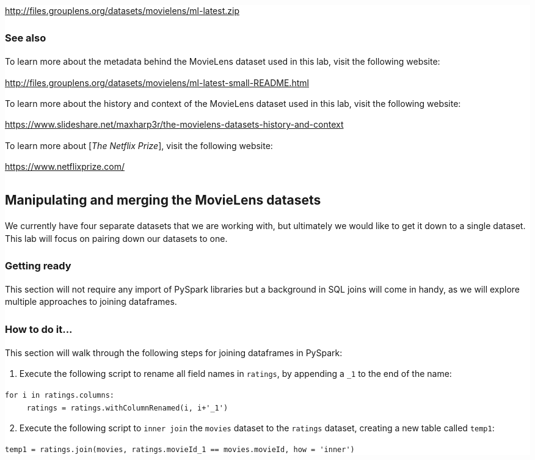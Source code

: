 <http://files.grouplens.org/datasets/movielens/ml-latest.zip>

### See also

To learn more about the metadata behind the MovieLens dataset used in
this lab, visit the following website:

<http://files.grouplens.org/datasets/movielens/ml-latest-small-README.html>

To learn more about the history and context
of the MovieLens dataset used in this
lab, visit the following website:

<https://www.slideshare.net/maxharp3r/the-movielens-datasets-history-and-context>

To learn more about [*The Netflix
Prize*], visit the following website:

<https://www.netflixprize.com/>

Manipulating and merging the MovieLens datasets
-----------------------------------------------------------------

We currently have four separate datasets that
we are working with, but ultimately we would
like to get it down to a single dataset. This lab will focus on
pairing down our datasets to one.


### Getting ready

This section will not require any import of PySpark libraries but a
background in SQL joins will come in handy, as we will explore multiple
approaches to joining dataframes.

### How to do it\...

This section will walk through the following steps for joining
dataframes in PySpark:

1.  Execute the following script to rename all field names in
    `ratings`, by appending a `_1` to the end of the
    name:

```
for i in ratings.columns:
     ratings = ratings.withColumnRenamed(i, i+'_1') 
```


2.  Execute the following script to `inner join` the
    `movies` dataset to the `ratings` dataset,
    creating a new table called `temp1`:

```
temp1 = ratings.join(movies, ratings.movieId_1 == movies.movieId, how = 'inner')
```

